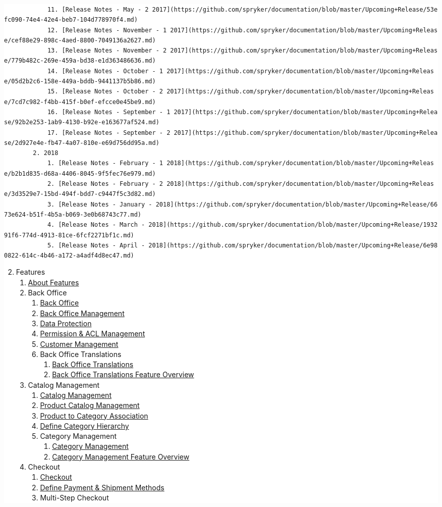                 11. [Release Notes - May - 2 2017](https://github.com/spryker/documentation/blob/master/Upcoming+Release/53efc090-74e4-42e4-beb7-104d778970f4.md)
                12. [Release Notes - November - 1 2017](https://github.com/spryker/documentation/blob/master/Upcoming+Release/cef88e29-898c-4aed-8800-7049136a2627.md)
                13. [Release Notes - November - 2 2017](https://github.com/spryker/documentation/blob/master/Upcoming+Release/779b482c-269e-459a-bd38-e1d363486636.md)
                14. [Release Notes - October - 1 2017](https://github.com/spryker/documentation/blob/master/Upcoming+Release/05d2b2c6-158e-449a-bddb-9441137b5b86.md)
                15. [Release Notes - October - 2 2017](https://github.com/spryker/documentation/blob/master/Upcoming+Release/7cd7c982-f4bb-415f-b0ef-efcce0e45be9.md)
                16. [Release Notes - September - 1 2017](https://github.com/spryker/documentation/blob/master/Upcoming+Release/92b2e253-1ab9-4130-b92e-e163677af524.md)
                17. [Release Notes - September - 2 2017](https://github.com/spryker/documentation/blob/master/Upcoming+Release/2d927e4e-fb47-4a07-810e-e69d756dd95a.md)
            2. 2018
                1. [Release Notes - February - 1 2018](https://github.com/spryker/documentation/blob/master/Upcoming+Release/b2b1d835-d68a-4406-8045-9f5fec76e979.md)
                2. [Release Notes - February - 2 2018](https://github.com/spryker/documentation/blob/master/Upcoming+Release/3d3529e7-15bd-494f-bdd7-c9447f5c3d82.md)
                3. [Release Notes - January - 2018](https://github.com/spryker/documentation/blob/master/Upcoming+Release/6673e624-b51f-4b5a-b069-3e0b68743c77.md)
                4. [Release Notes - March - 2018](https://github.com/spryker/documentation/blob/master/Upcoming+Release/193291f6-774d-4913-81ce-6fcf2271bf1c.md)
                5. [Release Notes - April - 2018](https://github.com/spryker/documentation/blob/master/Upcoming+Release/6e980822-614c-4b46-a172-a4adf4d8ec47.md)
2. Features
    1. [About Features](https://github.com/spryker/documentation/blob/master/Upcoming+Release/b8658ad1-2234-4ab6-9b7c-8ffa40df4fb4.md)
    2. Back Office
        1. [Back Office](https://github.com/spryker/documentation/blob/master/Upcoming+Release/d368af56-12f3-4ddb-aada-d556ac49f49e.md)
        2. [Back Office Management](https://github.com/spryker/documentation/blob/master/Upcoming+Release/3cc8671b-17d2-4bdb-af35-41874deae5f3.md)
        3. [Data Protection](https://github.com/spryker/documentation/blob/master/Upcoming+Release/8f13ee8e-e4da-4584-8eb6-c35a08ba0799.md)
        4. [Permission & ACL Management](https://github.com/spryker/documentation/blob/master/Upcoming+Release/4be8917d-9d80-4508-8de7-57f01916d3c3.md)
        5. [Customer Management](https://github.com/spryker/documentation/blob/master/Upcoming+Release/a4b127a4-ce3b-459e-9566-a43d4838ef14.md)
        6. Back Office Translations
            1. [Back Office Translations](https://github.com/spryker/documentation/blob/master/Upcoming+Release/8429b17c-2637-490e-9dfb-0ec7aa02650c.md)
            2. [Back Office Translations Feature Overview](https://github.com/spryker/documentation/blob/master/Upcoming+Release/a37baa69-a9c3-48fc-a358-4ddc155e9138.md)
    3. Catalog Management
        1. [Catalog Management](https://github.com/spryker/documentation/blob/master/Upcoming+Release/75116043-3fa7-40c8-8f08-5dc2e83e2522.md)
        2. [Product Catalog Management](https://github.com/spryker/documentation/blob/master/Upcoming+Release/2cfdba1f-1fb3-43b1-963c-f90867036356.md)
        3. [Product to Category Association](https://github.com/spryker/documentation/blob/master/Upcoming+Release/dab28b75-9130-4f9d-befb-b0f8a9e07e65.md)
        4. [ Define Category Hierarchy](https://github.com/spryker/documentation/blob/master/Upcoming+Release/ba609066-112e-44fc-8eb8-759eb466f455.md)
        5. Category Management
            1. [Category Management](https://github.com/spryker/documentation/blob/master/Upcoming+Release/886a2cb2-c7c8-462c-8212-3a993ac8c14a.md)
            2. [Category Management Feature Overview](https://github.com/spryker/documentation/blob/master/Upcoming+Release/86a1b5ea-ae52-4064-804c-0fa9ed0c3ea3.md)
    4. Checkout
        1. [Checkout](https://github.com/spryker/documentation/blob/master/Upcoming+Release/ca2a9243-b8de-4e27-81f5-ab363e3badc2.md)
        2. [Define Payment & Shipment Methods](https://github.com/spryker/documentation/blob/master/Upcoming+Release/7bb74754-f709-4952-97f3-efde9711af91.md)
        3. Multi-Step Checkout